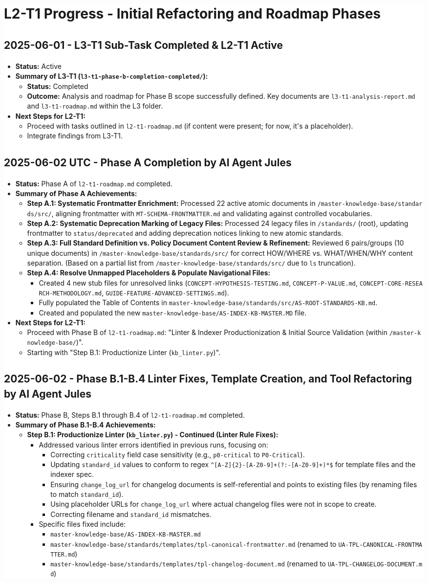 # L2-T1 Progress - Initial Refactoring and Roadmap Phases

## 2025-06-01 - L3-T1 Sub-Task Completed & L2-T1 Active

- **Status:** Active
- **Summary of L3-T1 (`l3-t1-phase-b-completion-completed/`):**
    - **Status:** Completed
    - **Outcome:** Analysis and roadmap for Phase B scope successfully defined. Key documents are `l3-t1-analysis-report.md` and `l3-t1-roadmap.md` within the L3 folder.
- **Next Steps for L2-T1:**
    - Proceed with tasks outlined in `l2-t1-roadmap.md` (if content were present; for now, it's a placeholder).
    - Integrate findings from L3-T1.

## 2025-06-02 UTC - Phase A Completion by AI Agent Jules

- **Status:** Phase A of `l2-t1-roadmap.md` completed.
- **Summary of Phase A Achievements:**
    - **Step A.1: Systematic Frontmatter Enrichment:** Processed 22 active atomic documents in `/master-knowledge-base/standards/src/`, aligning frontmatter with `MT-SCHEMA-FRONTMATTER.md` and validating against controlled vocabularies.
    - **Step A.2: Systematic Deprecation Marking of Legacy Files:** Processed 24 legacy files in `/standards/` (root), updating frontmatter to `status/deprecated` and adding deprecation notices linking to new atomic standards.
    - **Step A.3: Full Standard Definition vs. Policy Document Content Review & Refinement:** Reviewed 6 pairs/groups (10 unique documents) in `/master-knowledge-base/standards/src/` for correct HOW/WHERE vs. WHAT/WHEN/WHY content separation. (Based on a partial list from `/master-knowledge-base/standards/src/` due to `ls` truncation).
    - **Step A.4: Resolve Unmapped Placeholders & Populate Navigational Files:**
        - Created 4 new stub files for unresolved links (`CONCEPT-HYPOTHESIS-TESTING.md`, `CONCEPT-P-VALUE.md`, `CONCEPT-CORE-RESEARCH-METHODOLOGY.md`, `GUIDE-FEATURE-ADVANCED-SETTINGS.md`).
        - Fully populated the Table of Contents in `master-knowledge-base/standards/src/AS-ROOT-STANDARDS-KB.md`.
        - Created and populated the new `master-knowledge-base/AS-INDEX-KB-MASTER.MD` file.
- **Next Steps for L2-T1:**
    - Proceed with Phase B of `l2-t1-roadmap.md`: "Linter & Indexer Productionization & Initial Source Validation (within `/master-knowledge-base/`)".
    - Starting with "Step B.1: Productionize Linter (`kb_linter.py`)".

## 2025-06-02 - Phase B.1-B.4 Linter Fixes, Template Creation, and Tool Refactoring by AI Agent Jules

- **Status:** Phase B, Steps B.1 through B.4 of `l2-t1-roadmap.md` completed.
- **Summary of Phase B.1-B.4 Achievements:**
    - **Step B.1: Productionize Linter (`kb_linter.py`) - Continued (Linter Rule Fixes):**
        - Addressed various linter errors identified in previous runs, focusing on:
            - Correcting `criticality` field case sensitivity (e.g., `p0-critical` to `P0-Critical`).
            - Updating `standard_id` values to conform to regex `^[A-Z]{2}-[A-Z0-9]+(?:-[A-Z0-9]+)*$` for template files and the indexer spec.
            - Ensuring `change_log_url` for changelog documents is self-referential and points to existing files (by renaming files to match `standard_id`).
            - Using placeholder URLs for `change_log_url` where actual changelog files were not in scope to create.
            - Correcting filename and `standard_id` mismatches.
        - Specific files fixed include:
            - `master-knowledge-base/AS-INDEX-KB-MASTER.md`
            - `master-knowledge-base/standards/templates/tpl-canonical-frontmatter.md` (renamed to `UA-TPL-CANONICAL-FRONTMATTER.md`)
            - `master-knowledge-base/standards/templates/tpl-changelog-document.md` (renamed to `UA-TPL-CHANGELOG-DOCUMENT.md`)